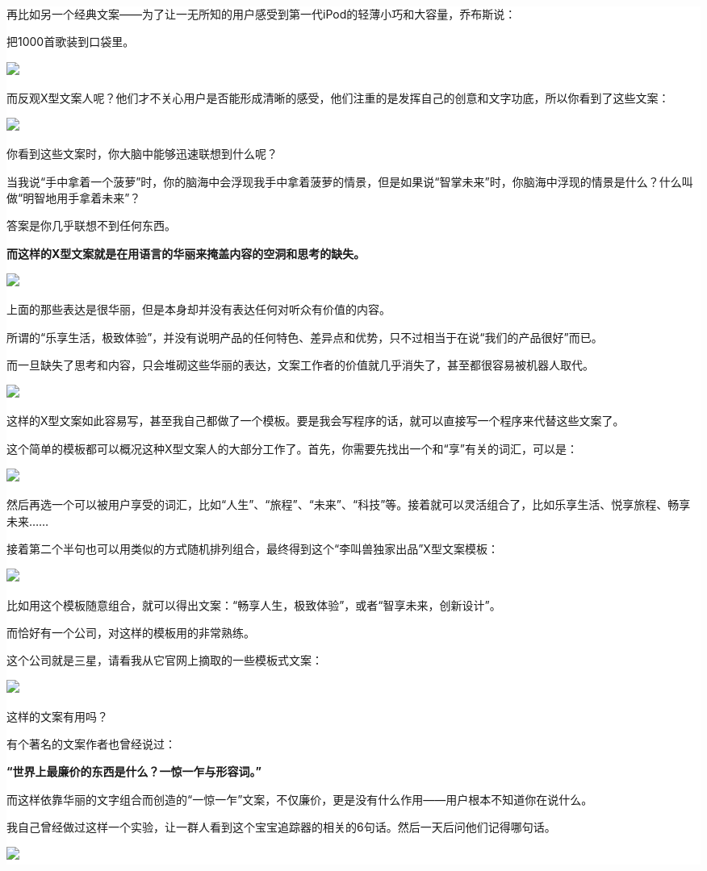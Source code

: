 再比如另一个经典文案——为了让一无所知的用户感受到第一代iPod的轻薄小巧和大容量，乔布斯说：

把1000首歌装到口袋里。

![](http://mmbiz.qpic.cn/mmbiz/As7mscS0UOD5fQibtmKaAMXKkm1jKibWiaiaXVaaJjMUuCerIC0FayBAbRHw2wgrrRg1hOW4q8YcoticaTC6riaxxRibw/640?wx_fmt=jpeg&tp=webp&wxfrom=5&wx_lazy=1)

而反观X型文案人呢？他们才不关心用户是否能形成清晰的感受，他们注重的是发挥自己的创意和文字功底，所以你看到了这些文案：

![](http://mmbiz.qpic.cn/mmbiz/As7mscS0UOD5fQibtmKaAMXKkm1jKibWiaia9FkUYIKkIZSCr9eAwJico3uOo41CJMrOYJ7ATlPKVkHsCBP7a34Ir2A/640?wx_fmt=jpeg&tp=webp&wxfrom=5&wx_lazy=1)

你看到这些文案时，你大脑中能够迅速联想到什么呢？

当我说“手中拿着一个菠萝”时，你的脑海中会浮现我手中拿着菠萝的情景，但是如果说“智掌未来”时，你脑海中浮现的情景是什么？什么叫做“明智地用手拿着未来”？

答案是你几乎联想不到任何东西。

**而这样的X型文案就是在用语言的华丽来掩盖内容的空洞和思考的缺失。**

![](http://mmbiz.qpic.cn/mmbiz/As7mscS0UOD5fQibtmKaAMXKkm1jKibWiaiaGLjTkHcK75GVyMib0urXZBSTPA24eicBdj1w7VTrZFEpOMrwqngpnibBg/640?wx_fmt=jpeg&tp=webp&wxfrom=5&wx_lazy=1)

上面的那些表达是很华丽，但是本身却并没有表达任何对听众有价值的内容。

所谓的“乐享生活，极致体验”，并没有说明产品的任何特色、差异点和优势，只不过相当于在说“我们的产品很好”而已。

而一旦缺失了思考和内容，只会堆砌这些华丽的表达，文案工作者的价值就几乎消失了，甚至都很容易被机器人取代。

![](http://mmbiz.qpic.cn/mmbiz/As7mscS0UOD5fQibtmKaAMXKkm1jKibWiaiaVGFE5ScuibzeC7wRmOEjcURCILa6mOmKmbrX0F1ltJuMQKHJbKkINkQ/640?wx_fmt=jpeg&tp=webp&wxfrom=5&wx_lazy=1)

这样的X型文案如此容易写，甚至我自己都做了一个模板。要是我会写程序的话，就可以直接写一个程序来代替这些文案了。

这个简单的模板都可以概况这种X型文案人的大部分工作了。首先，你需要先找出一个和“享”有关的词汇，可以是：

![](http://mmbiz.qpic.cn/mmbiz/As7mscS0UOD5fQibtmKaAMXKkm1jKibWiaiaYuDY2T7Iak9QIdkWkic7stsBod9bYCjvmd9dPXQqV0Xr9GaQk90h28g/640?wx_fmt=jpeg&tp=webp&wxfrom=5&wx_lazy=1)

然后再选一个可以被用户享受的词汇，比如“人生”、“旅程”、“未来”、“科技”等。接着就可以灵活组合了，比如乐享生活、悦享旅程、畅享未来……

接着第二个半句也可以用类似的方式随机排列组合，最终得到这个“李叫兽独家出品”X型文案模板：

![](http://mmbiz.qpic.cn/mmbiz/As7mscS0UOD5fQibtmKaAMXKkm1jKibWiaiajQSf7tennNWdvgMibe3gBnK7lSYQruQBl5vsfibFKBehbwicia1AK64kSg/640?wx_fmt=jpeg&tp=webp&wxfrom=5&wx_lazy=1)

比如用这个模板随意组合，就可以得出文案：“畅享人生，极致体验”，或者“智享未来，创新设计”。

而恰好有一个公司，对这样的模板用的非常熟练。

这个公司就是三星，请看我从它官网上摘取的一些模板式文案：

![](http://mmbiz.qpic.cn/mmbiz/As7mscS0UOD5fQibtmKaAMXKkm1jKibWiaia0DkibcmzlnJZJEib6cibNN8HW3iaiaHF3NpHohk8GicIhiceFcVkSXBxkibKbg/640?wx_fmt=jpeg&tp=webp&wxfrom=5&wx_lazy=1)

这样的文案有用吗？

有个著名的文案作者也曾经说过：

**“世界上最廉价的东西是什么？一惊一乍与形容词。”**

而这样依靠华丽的文字组合而创造的“一惊一乍”文案，不仅廉价，更是没有什么作用——用户根本不知道你在说什么。

我自己曾经做过这样一个实验，让一群人看到这个宝宝追踪器的相关的6句话。然后一天后问他们记得哪句话。

![](http://mmbiz.qpic.cn/mmbiz/As7mscS0UOD5fQibtmKaAMXKkm1jKibWiaiap20Sib37rs49SGYMnmL96vyNlLyRAV0ticmV4AhmMMbkvxhOB99nTUnw/640?wx_fmt=jpeg&tp=webp&wxfrom=5&wx_lazy=1)
